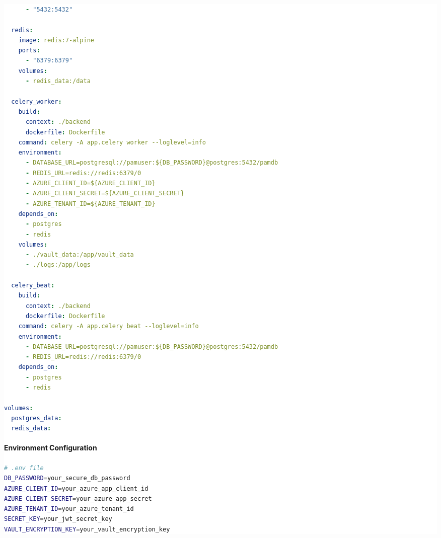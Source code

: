 ```yaml
      - "5432:5432"

  redis:
    image: redis:7-alpine
    ports:
      - "6379:6379"
    volumes:
      - redis_data:/data

  celery_worker:
    build: 
      context: ./backend
      dockerfile: Dockerfile
    command: celery -A app.celery worker --loglevel=info
    environment:
      - DATABASE_URL=postgresql://pamuser:${DB_PASSWORD}@postgres:5432/pamdb
      - REDIS_URL=redis://redis:6379/0
      - AZURE_CLIENT_ID=${AZURE_CLIENT_ID}
      - AZURE_CLIENT_SECRET=${AZURE_CLIENT_SECRET}
      - AZURE_TENANT_ID=${AZURE_TENANT_ID}
    depends_on:
      - postgres
      - redis
    volumes:
      - ./vault_data:/app/vault_data
      - ./logs:/app/logs

  celery_beat:
    build: 
      context: ./backend
      dockerfile: Dockerfile
    command: celery -A app.celery beat --loglevel=info
    environment:
      - DATABASE_URL=postgresql://pamuser:${DB_PASSWORD}@postgres:5432/pamdb
      - REDIS_URL=redis://redis:6379/0
    depends_on:
      - postgres
      - redis

volumes:
  postgres_data:
  redis_data:
```

#### Environment Configuration
```bash
# .env file
DB_PASSWORD=your_secure_db_password
AZURE_CLIENT_ID=your_azure_app_client_id
AZURE_CLIENT_SECRET=your_azure_app_secret
AZURE_TENANT_ID=your_azure_tenant_id
SECRET_KEY=your_jwt_secret_key
VAULT_ENCRYPTION_KEY=your_vault_encryption_key
```
